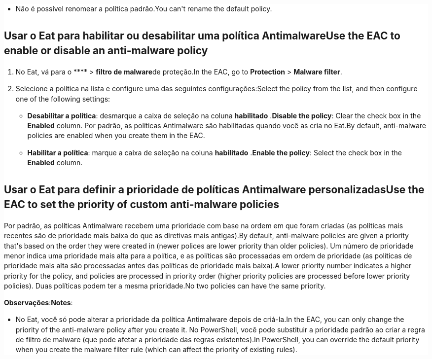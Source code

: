    - <span data-ttu-id="a368b-174">Não é possível renomear a política padrão.</span><span class="sxs-lookup"><span data-stu-id="a368b-174">You can't rename the default policy.</span></span>

## <a name="use-the-eac-to-enable-or-disable-an-anti-malware-policy"></a><span data-ttu-id="a368b-175">Usar o Eat para habilitar ou desabilitar uma política Antimalware</span><span class="sxs-lookup"><span data-stu-id="a368b-175">Use the EAC to enable or disable an anti-malware policy</span></span>

1. <span data-ttu-id="a368b-176">No Eat, vá para o \*\*\*\* \> **filtro de malware**de proteção.</span><span class="sxs-lookup"><span data-stu-id="a368b-176">In the EAC, go to **Protection** \> **Malware filter**.</span></span>

2. <span data-ttu-id="a368b-177">Selecione a política na lista e configure uma das seguintes configurações:</span><span class="sxs-lookup"><span data-stu-id="a368b-177">Select the policy from the list, and then configure one of the following settings:</span></span>

   - <span data-ttu-id="a368b-178">**Desabilitar a política**: desmarque a caixa de seleção na coluna **habilitado** .</span><span class="sxs-lookup"><span data-stu-id="a368b-178">**Disable the policy**: Clear the check box in the **Enabled** column.</span></span> <span data-ttu-id="a368b-179">Por padrão, as políticas Antimalware são habilitadas quando você as cria no Eat.</span><span class="sxs-lookup"><span data-stu-id="a368b-179">By default, anti-malware policies are enabled when you create them in the EAC.</span></span>

   - <span data-ttu-id="a368b-180">**Habilitar a política**: marque a caixa de seleção na coluna **habilitado** .</span><span class="sxs-lookup"><span data-stu-id="a368b-180">**Enable the policy**: Select the check box in the **Enabled** column.</span></span>

## <a name="use-the-eac-to-set-the-priority-of-custom-anti-malware-policies"></a><span data-ttu-id="a368b-181">Usar o Eat para definir a prioridade de políticas Antimalware personalizadas</span><span class="sxs-lookup"><span data-stu-id="a368b-181">Use the EAC to set the priority of custom anti-malware policies</span></span>

<span data-ttu-id="a368b-182">Por padrão, as políticas Antimalware recebem uma prioridade com base na ordem em que foram criadas (as políticas mais recentes são de prioridade mais baixa do que as diretivas mais antigas).</span><span class="sxs-lookup"><span data-stu-id="a368b-182">By default, anti-malware policies are given a priority that's based on the order they were created in (newer polices are lower priority than older policies).</span></span> <span data-ttu-id="a368b-183">Um número de prioridade menor indica uma prioridade mais alta para a política, e as políticas são processadas em ordem de prioridade (as políticas de prioridade mais alta são processadas antes das políticas de prioridade mais baixa).</span><span class="sxs-lookup"><span data-stu-id="a368b-183">A lower priority number indicates a higher priority for the policy, and policies are processed in priority order (higher priority policies are processed before lower priority policies).</span></span> <span data-ttu-id="a368b-184">Duas políticas podem ter a mesma prioridade.</span><span class="sxs-lookup"><span data-stu-id="a368b-184">No two policies can have the same priority.</span></span>

 <span data-ttu-id="a368b-185">**Observações**:</span><span class="sxs-lookup"><span data-stu-id="a368b-185">**Notes**:</span></span>

- <span data-ttu-id="a368b-186">No Eat, você só pode alterar a prioridade da política Antimalware depois de criá-la.</span><span class="sxs-lookup"><span data-stu-id="a368b-186">In the EAC, you can only change the priority of the anti-malware policy after you create it.</span></span> <span data-ttu-id="a368b-187">No PowerShell, você pode substituir a prioridade padrão ao criar a regra de filtro de malware (que pode afetar a prioridade das regras existentes).</span><span class="sxs-lookup"><span data-stu-id="a368b-187">In PowerShell, you can override the default priority when you create the malware filter rule (which can affect the priority of existing rules).</span></span>
